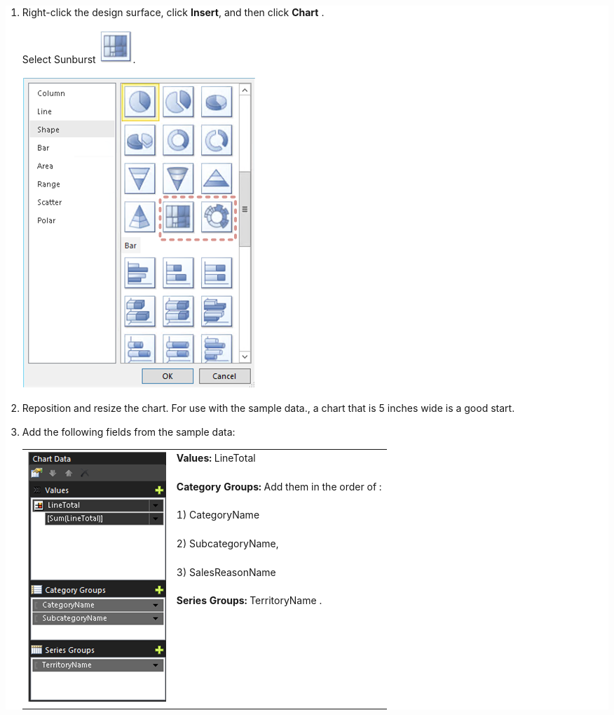 1.  Right-click the design surface, click **Insert**, and then click **Chart** .  
  
     Select Sunburst ![ssrs_treemap_icon](../../Topics/TopicNameNotContainA/media/ssrs_treemap_icon.png "ssrs_treemap_icon").  
  
     ![ssrs_insert_treemap_sunburst](../../Topics/TopicNameNotContainA/media/ssrs_insert_treemap_sunburst.png "ssrs_insert_treemap_sunburst")  
  
2.  Reposition and resize the chart.   For use with the sample data., a chart  that is 5 inches wide is a good start.  
  
3.  Add the following fields from the sample data:  
  
    |||  
    |-|-|  
    |![ssrs_treemap_example_properties](../../Topics/TopicNameNotContainA/media/ssrs_treemap_example_properties.png "ssrs_treemap_example_properties")|**Values:** LineTotal<br /><br /> **Category Groups:** Add them in the order of :<br /><br /> 1) CategoryName<br /><br /> 2) SubcategoryName,<br /><br /> 3) SalesReasonName<br /><br /> **Series Groups:** TerritoryName .|  
  
